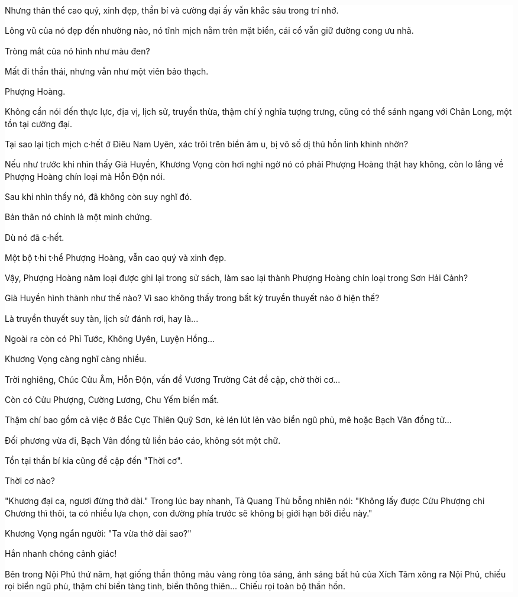 Nhưng thân thể cao quý, xinh đẹp, thần bí và cường đại ấy vẫn khắc sâu trong trí nhớ.

Lông vũ của nó đẹp đến nhường nào, nó tĩnh mịch nằm trên mặt biển, cái cổ vẫn giữ đường cong ưu nhã.

Tròng mắt của nó hình như màu đen?

Mất đi thần thái, nhưng vẫn như một viên bảo thạch.

Phượng Hoàng.

Không cần nói đến thực lực, địa vị, lịch sử, truyền thừa, thậm chí ý nghĩa tượng trưng, cũng có thể sánh ngang với Chân Long, một tồn tại cường đại.

Tại sao lại tịch mịch c·hết ở Điêu Nam Uyên, xác trôi trên biển âm u, bị vô số dị thú hồn linh khinh nhờn?

Nếu như trước khi nhìn thấy Già Huyền, Khương Vọng còn hơi nghi ngờ nó có phải Phượng Hoàng thật hay không, còn lo lắng về Phượng Hoàng chín loại mà Hỗn Độn nói.

Sau khi nhìn thấy nó, đã không còn suy nghĩ đó.

Bản thân nó chính là một minh chứng.

Dù nó đã c·hết.

Một bộ t·hi t·hể Phượng Hoàng, vẫn cao quý và xinh đẹp.

Vậy, Phượng Hoàng năm loại được ghi lại trong sử sách, làm sao lại thành Phượng Hoàng chín loại trong Sơn Hải Cảnh?

Già Huyền hình thành như thế nào? Vì sao không thấy trong bất kỳ truyền thuyết nào ở hiện thế?

Là truyền thuyết suy tàn, lịch sử đánh rơi, hay là...

Ngoài ra còn có Phỉ Tước, Không Uyên, Luyện Hồng...

Khương Vọng càng nghĩ càng nhiều.

Trời nghiêng, Chúc Cửu Âm, Hỗn Độn, vấn đề Vương Trường Cát đề cập, chờ thời cơ...

Còn có Cửu Phượng, Cường Lương, Chu Yếm biến mất.

Thậm chí bao gồm cả việc ở Bắc Cực Thiên Quỹ Sơn, kẻ lén lút lẻn vào biển ngũ phủ, mê hoặc Bạch Vân đồng tử...

Đối phương vừa đi, Bạch Vân đồng tử liền báo cáo, không sót một chữ.

Tồn tại thần bí kia cũng đề cập đến "Thời cơ".

Thời cơ nào?

"Khương đại ca, ngươi đừng thở dài." Trong lúc bay nhanh, Tả Quang Thù bỗng nhiên nói: "Không lấy được Cửu Phượng chi Chương thì thôi, ta có nhiều lựa chọn, con đường phía trước sẽ không bị giới hạn bởi điều này."

Khương Vọng ngẩn người: "Ta vừa thở dài sao?"

Hắn nhanh chóng cảnh giác!

Bên trong Nội Phủ thứ năm, hạt giống thần thông màu vàng ròng tỏa sáng, ánh sáng bất hủ của Xích Tâm xông ra Nội Phủ, chiếu rọi biển ngũ phủ, thậm chí biển tàng tinh, biển thông thiên... Chiếu rọi toàn bộ thần hồn.
